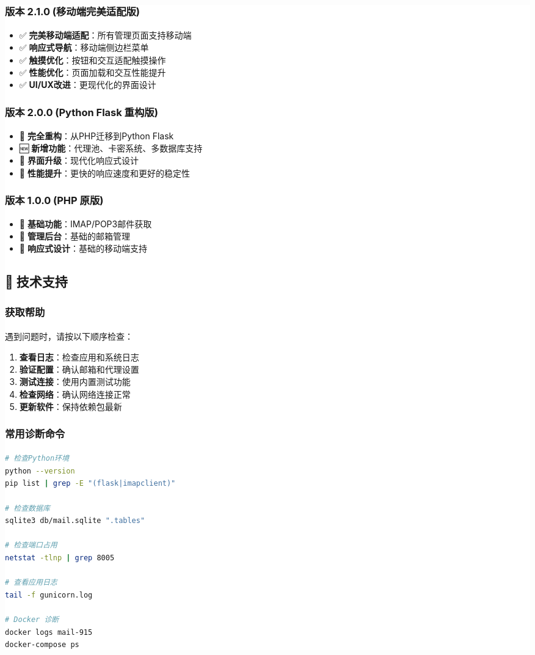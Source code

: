 ### 版本 2.1.0 (移动端完美适配版)
- ✅ **完美移动端适配**：所有管理页面支持移动端
- ✅ **响应式导航**：移动端侧边栏菜单
- ✅ **触摸优化**：按钮和交互适配触摸操作
- ✅ **性能优化**：页面加载和交互性能提升
- ✅ **UI/UX改进**：更现代化的界面设计

### 版本 2.0.0 (Python Flask 重构版)
- 🔄 **完全重构**：从PHP迁移到Python Flask
- 🆕 **新增功能**：代理池、卡密系统、多数据库支持
- 🎨 **界面升级**：现代化响应式设计
- 🚀 **性能提升**：更快的响应速度和更好的稳定性

### 版本 1.0.0 (PHP 原版)
- 📧 **基础功能**：IMAP/POP3邮件获取
- 🔧 **管理后台**：基础的邮箱管理
- 📱 **响应式设计**：基础的移动端支持

## 🤝 技术支持

### 获取帮助

遇到问题时，请按以下顺序检查：

1. **查看日志**：检查应用和系统日志
2. **验证配置**：确认邮箱和代理设置
3. **测试连接**：使用内置测试功能
4. **检查网络**：确认网络连接正常
5. **更新软件**：保持依赖包最新

### 常用诊断命令

```bash
# 检查Python环境
python --version
pip list | grep -E "(flask|imapclient)"

# 检查数据库
sqlite3 db/mail.sqlite ".tables"

# 检查端口占用
netstat -tlnp | grep 8005

# 查看应用日志
tail -f gunicorn.log

# Docker 诊断
docker logs mail-915
docker-compose ps
```
